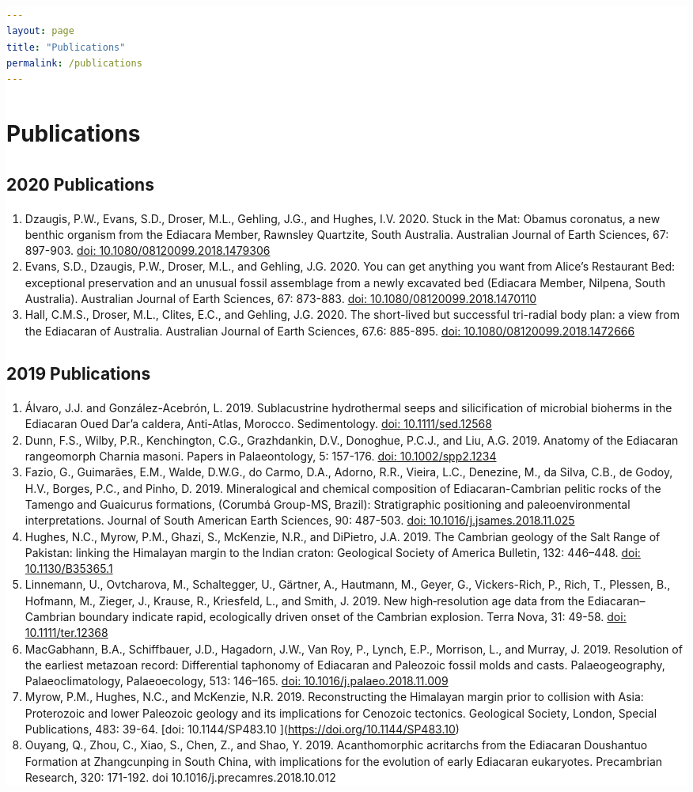 ```yaml
---
layout: page
title: "Publications"
permalink: /publications
---
```


# Publications

## 2020 Publications

1. Dzaugis, P.W., Evans, S.D., Droser, M.L.,  Gehling, J.G., and Hughes, I.V. 2020. Stuck in the Mat: Obamus coronatus, a new benthic  organism from the Ediacara Member, Rawnsley Quartzite, South Australia. Australian Journal of Earth Sciences, 67: 897-903. [doi: 10.1080/08120099.2018.1479306​​](https://doi.org/10.1080/08120099.2018.1479306​​)
1. Evans, S.D., Dzaugis, P.W., Droser, M.L., and Gehling, J.G. 2020. You can get anything  you want from Alice’s Restaurant Bed: exceptional preservation and an unusual fossil assemblage from a newly excavated bed (Ediacara Member, Nilpena, South Australia). Australian Journal of Earth Sciences, 67: 873-883. [doi: 10.1080/08120099.2018.1470110​](https://doi.org/10.1080/08120099.2018.1470110​)
1. Hall, C.M.S., Droser, M.L., Clites, E.C., and Gehling, J.G. 2020. The short-lived but successful tri-radial  body plan: a view from the Ediacaran of  Australia. Australian Journal of Earth Sciences, 67.6: 885-895. [doi: 10.1080/08120099.2018.1472666​​](https://doi.org/10.1080/08120099.2018.1472666​​)

## 2019 Publications

1. Álvaro, J.J. and González-Acebrón, L. 2019. Sublacustrine hydrothermal seeps and  silicification of microbial bioherms in the  Ediacaran Oued Dar’a caldera, Anti-Atlas,  Morocco. Sedimentology. [doi: 10.1111/sed.12568](https://doi.org/10.1111/sed.12568)
1. Dunn, F.S., Wilby, P.R., Kenchington, C.G., Grazhdankin, D.V., Donoghue, P.C.J., and Liu, A.G. 2019. Anatomy of the Ediacaran rangeomorph Charnia masoni. Papers in Palaeontology, 5: 157-176. [doi: 10.1002/spp2.1234​​](https://doi.org/10.1002/spp2.1234​​)
1. Fazio⁠, G., Guimarães⁠, E.M., Walde⁠, D.W.G., do Carmo⁠, D.A., Adorno, R.R., Vieira, L.C., Denezine, M., da Silva, C.B., de Godoy⁠, H.V., Borges, P.C., and Pinho, D. 2019. Mineralogical and chemical composition of Ediacaran-Cambrian pelitic rocks of the Tamengo and Guaicurus formations, (Corumbá Group-MS, Brazil): Stratigraphic positioning and paleoenvironmental interpretations. Journal of  South American Earth Sciences, 90: 487-503. [doi: 10.1016/j.jsames.2018.11.025](https://doi.org/10.1016/j.jsames.2018.11.025)
1. Hughes, N.C., Myrow, P.M., Ghazi, S., McKenzie, N.R., and DiPietro, J.A. 2019. The Cambrian geology of the Salt Range of  Pakistan: linking the Himalayan margin to the Indian craton: Geological Society of America Bulletin, 132: 446–448. [doi: 10.1130/B35365.1](https://doi.org/10.1130/B35365.1)
1. Linnemann, U., Ovtcharova, M., Schaltegger, U., Gärtner, A., Hautmann, M., Geyer, G., Vickers-Rich, P., Rich, T., Plessen, B., Hofmann, M., Zieger, J., Krause, R., Kriesfeld, L., and Smith, J. 2019. New high‐resolution age data from the Ediacaran–Cambrian boundary indicate rapid, ecologically driven onset of the Cambrian explosion. Terra Nova, 31: 49-58. [doi: 10.1111/ter.12368  ](https://doi.org/10.1111/ter.12368  )
1. MacGabhann, B.A., Schiffbauer, J.D., Hagadorn, J.W., Van Roy, P., Lynch, E.P., Morrison, L., and Murray, J. 2019. Resolution of the earliest metazoan record: Differential  taphonomy of Ediacaran and Paleozoic fossil molds and casts. Palaeogeography, Palaeoclimatology, Palaeoecology, 513: 146–165. [doi: 10.1016/j.palaeo.2018.11.009 ](https://doi.org/10.1016/j.palaeo.2018.11.009 )
1. Myrow, P.M., Hughes, N.C., and McKenzie, N.R. 2019. Reconstructing the Himalayan margin prior to collision with Asia: Proterozoic and lower Paleozoic geology and its implications for Cenozoic tectonics. Geological Society, London, Special Publications, 483: 39-64. [doi: 10.1144/SP483.10 ​](https://doi.org/10.1144/SP483.10 ​)
1. Ouyang, Q., Zhou, C., Xiao, S., Chen, Z., and Shao, Y. 2019. Acanthomorphic acritarchs from the Ediacaran Doushantuo Formation at Zhangcunping in South China, with implications for the evolution of early Ediacaran eukaryotes. Precambrian Research, 320: 171-192. doi 10.1016/j.precamres.2018.10.012